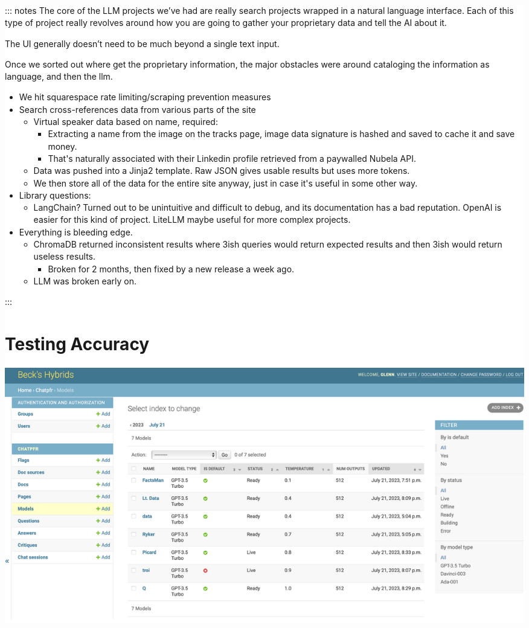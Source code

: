 

::: notes
  The core of the LLM projects we’ve had are really search projects wrapped in a natural language interface.   Each of this type of project really revolves around how you are going to gather your proprietary data and tell the AI about it.

  The UI generally doesn’t need to be much beyond a single text input.

  Once we sorted out where get the proprietary information, the major obstacles were around cataloging the information as language, and then the llm.

- We hit squarespace rate limiting/scraping prevention measures
- Search cross-references data from various parts of the site
  - Virtual speaker data based on name, required:
    - Extracting a name from the image on the tracks page, image data signature is hashed and saved to cache it and save money.
    - That's naturally associated with their Linkedin profile retrieved from a paywalled Nubela API.  
  - Data was pushed into a Jinja2 template. Raw JSON gives usable results but uses more tokens.
  - We then store all of the data for the entire site anyway, just in case it's useful in some other way.
- Library questions:
  - LangChain? Turned out to be unintuitive and difficult to debug, and its documentation has a bad reputation. OpenAI is easier for this kind of project. LiteLLM maybe useful for more complex projects. 
- Everything is bleeding edge.
  - ChromaDB returned inconsistent results where 3ish queries would return expected results and then 3ish would return useless results.
    - Broken for 2 months, then fixed by a new release a week ago.
  - LLM was broken early on.
  
:::

# Testing Accuracy

![](images/x6cu3jpZ.png)

